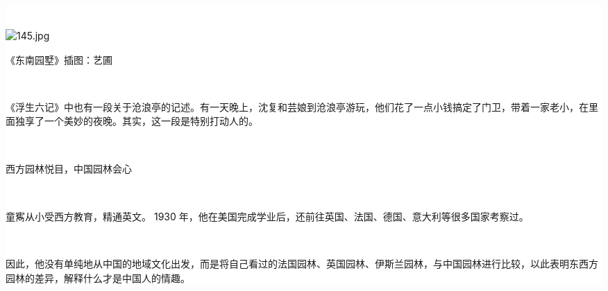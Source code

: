  <p class="p1">
  <span class="s1">
  </span>
  <br/>
 </p>
 <p class="p3">
  <span class="s1">
   <img alt="145.jpg" border="0" height="466" src="/medias/contents/5129/145.jpg" width="350"/>
  </span>
 </p>
 <p class="p2">
  <span class="s1">
   《东南园墅》插图：艺圃
  </span>
 </p>
 <p class="p1">
  <span class="s1">
  </span>
  <br/>
 </p>
 <p class="p2">
  <span class="s1">
   《浮生六记》中也有一段关于沧浪亭的记述。有一天晚上，沈复和芸娘到沧浪亭游玩，他们花了一点小钱搞定了门卫，带着一家老小，在里面独享了一个美妙的夜晚。其实，这一段是特别打动人的。
  </span>
 </p>
 <p class="p1">
  <span class="s1">
  </span>
  <br/>
 </p>
 <p class="p2">
  <span class="s1">
   西方园林悦目，中国园林会心
  </span>
  <span class="s2">
   <span class="Apple-converted-space">
   </span>
  </span>
 </p>
 <p class="p1">
  <span class="s1">
  </span>
  <br/>
 </p>
 <p class="p2">
  <span class="s1">
   童寯从小受西方教育，精通英文。
  </span>
  <span class="s2">
   1930
  </span>
  <span class="s1">
   年，他在美国完成学业后，还前往英国、法国、德国、意大利等很多国家考察过。
  </span>
 </p>
 <p class="p1">
  <span class="s1">
  </span>
  <br/>
 </p>
 <p class="p2">
  <span class="s1">
   因此，他没有单纯地从中国的地域文化出发，而是将自己看过的法国园林、英国园林、伊斯兰园林，与中国园林进行比较，以此表明东西方园林的差异，解释什么才是中国人的情趣。
